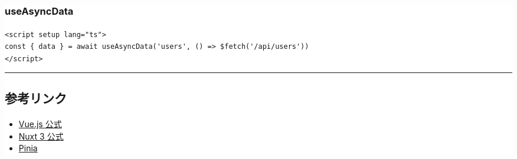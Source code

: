### useAsyncData

```vue
<script setup lang="ts">
const { data } = await useAsyncData('users', () => $fetch('/api/users'))
</script>
```

---

## 参考リンク

- [Vue.js 公式](https://vuejs.org/)
- [Nuxt 3 公式](https://nuxt.com/)
- [Pinia](https://pinia.vuejs.org/)
